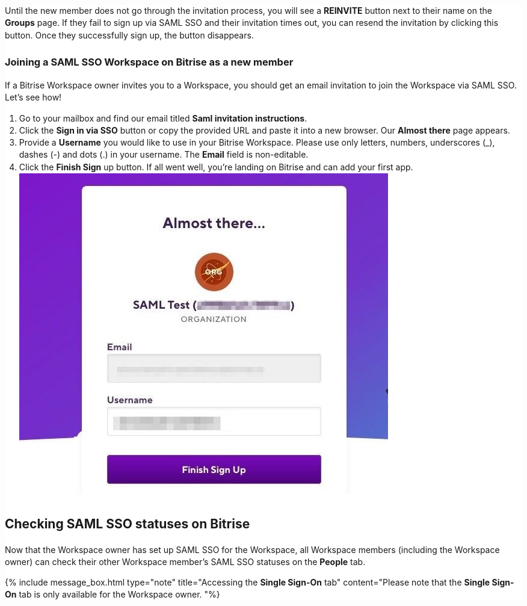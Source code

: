Until the new member does not go through the invitation process, you will see a **REINVITE** button next to their name on the **Groups** page. If they fail to sign up via SAML SSO and their invitation times out, you can resend the invitation by clicking this button. Once they successfully sign up, the button disappears.

### Joining a SAML SSO Workspace on Bitrise as a new member

If a Bitrise Workspace owner invites you to a Workspace, you should get an email invitation to join the Workspace via SAML SSO. Let’s see how!

1. Go to your mailbox and find our email titled **Saml invitation instructions**.
2. Click the **Sign in via SSO** button or copy the provided URL and paste it into a new browser. Our **Almost there** page appears.
3. Provide a **Username** you would like to use in your Bitrise Workspace. Please use only letters, numbers, underscores (_), dashes (-) and dots (.) in your username. The **Email** field is non-editable.
4. Click the **Finish Sign** up button. If all went well, you’re landing on Bitrise and can add your first app.![](/img/almostthere.jpeg)

## Checking SAML SSO statuses on Bitrise

Now that the Workspace owner has set up SAML SSO for the Workspace, all Workspace members (including the Workspace owner) can check their other Workspace member’s SAML SSO statuses on the **People** tab.

{% include message_box.html type="note" title="Accessing the **Single Sign-On** tab" content="Please note that the **Single Sign-On** tab is only available for the Workspace owner. "%}
